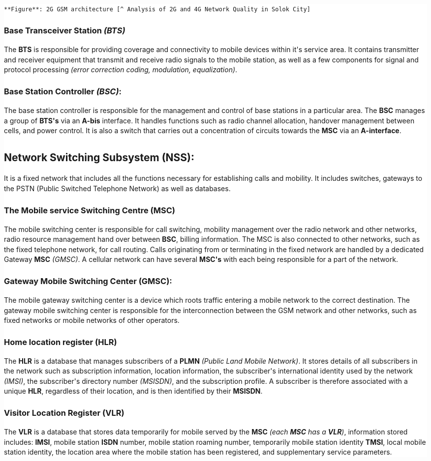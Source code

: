`**Figure**: 2G GSM architecture [^ Analysis of 2G and 4G Network Quality in Solok City]`

### Base Transceiver Station *(BTS)*

The **BTS** is responsible for providing coverage and connectivity to mobile devices within it's service area. It contains transmitter and receiver equipment that transmit and receive radio signals to the mobile station, as well as a few components for signal and protocol processing *(error correction coding, modulation, equalization)*.

### Base Station Controller *(BSC)*:

The base station controller is responsible for the management and control of base stations in a particular area. The **BSC** manages a group of **BTS's** via an **A-bis** interface. It handles functions such as radio channel allocation, handover management between cells, and power control. It is also a switch that carries out a concentration of circuits towards the **MSC** via an **A-interface**.

## Network Switching Subsystem (NSS):

It is a fixed network that includes all the functions necessary for establishing calls and mobility. It includes switches, gateways to the PSTN (Public Switched Telephone Network) as well as databases.

### The Mobile service Switching Centre (MSC)

The mobile switching center is responsible for call switching, mobility management over the radio network and other networks, radio resource management hand over between **BSC**, billing information. The MSC is also connected to other networks, such as the fixed telephone network, for call routing. Calls originating from or terminating in the fixed network are handled by a dedicated Gateway **MSC** *(GMSC)*. A cellular network can have several **MSC's** with each being responsible for a part of the network. 

### Gateway Mobile Switching Center (GMSC):

The mobile gateway switching center is a device which roots traffic entering a mobile network to the correct destination. The gateway mobile switching center is responsible for the interconnection between the GSM network and other networks, such as fixed networks or mobile networks of other operators.

### Home location register (HLR)

The **HLR** is a database that manages subscribers of a **PLMN** *(Public Land Mobile Network)*. It stores details of all subscribers in the network such as subscription information, location information, the subscriber's international identity used by the network *(IMSI)*, the subscriber's directory number *(MSISDN)*, and the subscription profile. A subscriber is therefore associated with a unique **HLR**, regardless of their location, and is then identified by their **MSISDN**.

### Visitor Location Register (VLR)

The **VLR** is a database that stores data temporarily for mobile served by the **MSC** *(each **MSC** has a **VLR**)*, information stored includes: **IMSI**, mobile station **ISDN** number, mobile station roaming number, temporarily mobile station identity **TMSI**, local mobile station identity, the location area where the mobile station has been registered, and supplementary service parameters.

